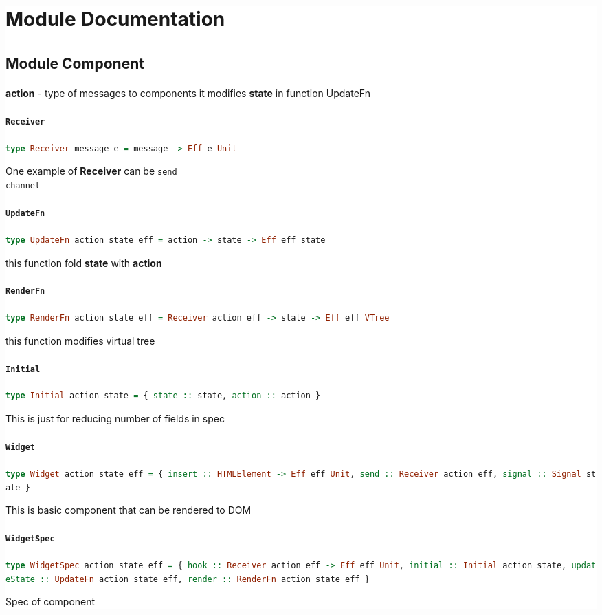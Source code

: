 # Module Documentation

## Module Component


**action** - type of messages to components
it modifies **state** in function UpdateFn

#### `Receiver`

``` purescript
type Receiver message e = message -> Eff e Unit
```

One example of **Receiver** can be <code>send channel</code>

#### `UpdateFn`

``` purescript
type UpdateFn action state eff = action -> state -> Eff eff state
```

this function fold **state** with **action**

#### `RenderFn`

``` purescript
type RenderFn action state eff = Receiver action eff -> state -> Eff eff VTree
```

this function modifies virtual tree 

#### `Initial`

``` purescript
type Initial action state = { state :: state, action :: action }
```

This is just for reducing number of fields in spec 

#### `Widget`

``` purescript
type Widget action state eff = { insert :: HTMLElement -> Eff eff Unit, send :: Receiver action eff, signal :: Signal state }
```

This is basic component that can be rendered to DOM

#### `WidgetSpec`

``` purescript
type WidgetSpec action state eff = { hook :: Receiver action eff -> Eff eff Unit, initial :: Initial action state, updateState :: UpdateFn action state eff, render :: RenderFn action state eff }
```

Spec of component
